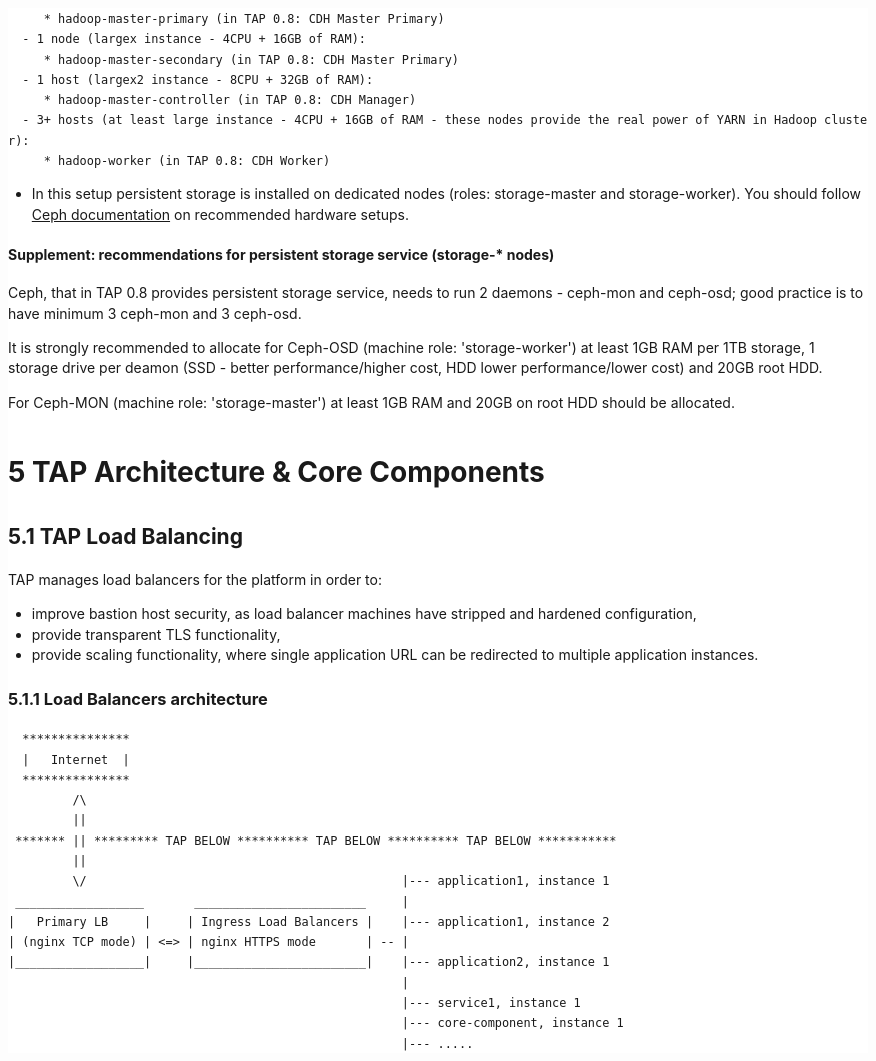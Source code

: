          * hadoop-master-primary (in TAP 0.8: CDH Master Primary)
      - 1 node (largex instance - 4CPU + 16GB of RAM):
         * hadoop-master-secondary (in TAP 0.8: CDH Master Primary)
      - 1 host (largex2 instance - 8CPU + 32GB of RAM):
         * hadoop-master-controller (in TAP 0.8: CDH Manager)
      - 3+ hosts (at least large instance - 4CPU + 16GB of RAM - these nodes provide the real power of YARN in Hadoop cluster):
         * hadoop-worker (in TAP 0.8: CDH Worker)

* In this setup persistent storage is installed on dedicated nodes (roles: storage-master and storage-worker). You should follow [Ceph documentation](http://docs.ceph.com/docs/jewel/start/hardware-recommendations/) on recommended hardware setups.

#### Supplement: recommendations for persistent storage service (storage-* nodes)

Ceph, that in TAP 0.8 provides persistent storage service, needs to run 2 daemons - ceph-mon and ceph-osd; good practice is to have minimum 3 ceph-mon and 3 ceph-osd.

It is strongly recommended to allocate for Ceph-OSD (machine role: 'storage-worker') at least 1GB RAM per 1TB storage, 1 storage drive per deamon (SSD - better performance/higher cost, HDD lower performance/lower cost) and 20GB root HDD.

For Ceph-MON (machine role: 'storage-master') at least 1GB RAM and 20GB on root HDD should be allocated.

# 5 TAP Architecture & Core Components

## 5.1 TAP Load Balancing

TAP manages load balancers for the platform in order to:

* improve bastion host security, as load balancer machines have stripped and hardened configuration,
* provide transparent TLS functionality,
* provide scaling functionality, where single application URL can be redirected to multiple application instances.

### 5.1.1 Load Balancers architecture


      ***************
      |   Internet  |
      ***************
             /\
             ||
     ******* || ********* TAP BELOW ********** TAP BELOW ********** TAP BELOW ***********
             ||
             \/                                            |--- application1, instance 1
     __________________       ________________________     |
    |   Primary LB     |     | Ingress Load Balancers |    |--- application1, instance 2
    | (nginx TCP mode) | <=> | nginx HTTPS mode       | -- |
    |__________________|     |________________________|    |--- application2, instance 1
                                                           |
                                                           |--- service1, instance 1
                                                           |--- core-component, instance 1
                                                           |--- .....

